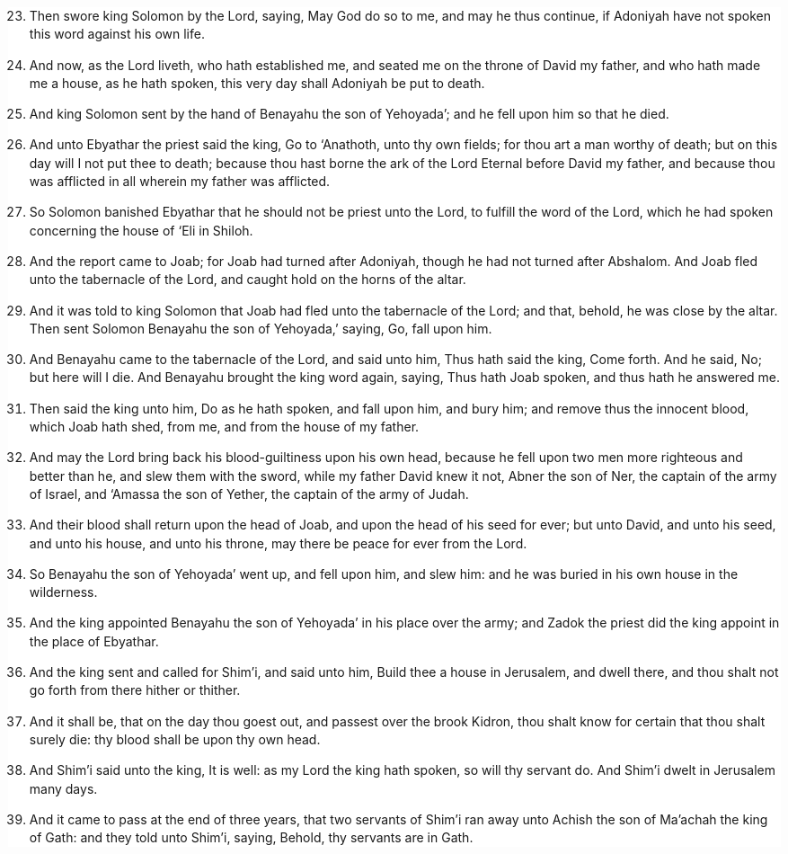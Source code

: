 23. Then swore king Solomon by the Lord, saying, May God do so to me, and may he thus continue, if Adoniyah have not spoken this word against his own life.

24. And now, as the Lord liveth, who hath established me, and seated me on the throne of David my father, and who hath made me a house, as he hath spoken, this very day shall Adoniyah be put to death.

25. And king Solomon sent by the hand of Benayahu the son of Yehoyada’; and he fell upon him so that he died.

26. And unto Ebyathar the priest said the king, Go to ‘Anathoth, unto thy own fields; for thou art a man worthy of death; but on this day will I not put thee to death; because thou hast borne the ark of the Lord Eternal before David my father, and because thou was afflicted in all wherein my father was afflicted.

27. So Solomon banished Ebyathar that he should not be priest unto the Lord, to fulfill the word of the Lord, which he had spoken concerning the house of ‘Eli in Shiloh.

28. And the report came to Joab; for Joab had turned after Adoniyah, though he had not turned after Abshalom. And Joab fled unto the tabernacle of the Lord, and caught hold on the horns of the altar.

29. And it was told to king Solomon that Joab had fled unto the tabernacle of the Lord; and that, behold, he was close by the altar. Then sent Solomon Benayahu the son of Yehoyada,’ saying, Go, fall upon him.

30. And Benayahu came to the tabernacle of the Lord, and said unto him, Thus hath said the king, Come forth. And he said, No; but here will I die. And Benayahu brought the king word again, saying, Thus hath Joab spoken, and thus hath he answered me.

31. Then said the king unto him, Do as he hath spoken, and fall upon him, and bury him; and remove thus the innocent blood, which Joab hath shed, from me, and from the house of my father.

32. And may the Lord bring back his blood-guiltiness upon his own head, because he fell upon two men more righteous and better than he, and slew them with the sword, while my father David knew it not, Abner the son of Ner, the captain of the army of Israel, and ‘Amassa the son of Yether, the captain of the army of Judah.

33. And their blood shall return upon the head of Joab, and upon the head of his seed for ever; but unto David, and unto his seed, and unto his house, and unto his throne, may there be peace for ever from the Lord.

34. So Benayahu the son of Yehoyada’ went up, and fell upon him, and slew him: and he was buried in his own house in the wilderness.

35. And the king appointed Benayahu the son of Yehoyada’ in his place over the army; and Zadok the priest did the king appoint in the place of Ebyathar.

36. And the king sent and called for Shim’i, and said unto him, Build thee a house in Jerusalem, and dwell there, and thou shalt not go forth from there hither or thither.

37. And it shall be, that on the day thou goest out, and passest over the brook Kidron, thou shalt know for certain that thou shalt surely die: thy blood shall be upon thy own head.

38. And Shim’i said unto the king, It is well: as my Lord the king hath spoken, so will thy servant do. And Shim’i dwelt in Jerusalem many days.

39. And it came to pass at the end of three years, that two servants of Shim’i ran away unto Achish the son of Ma’achah the king of Gath: and they told unto Shim’i, saying, Behold, thy servants are in Gath.
